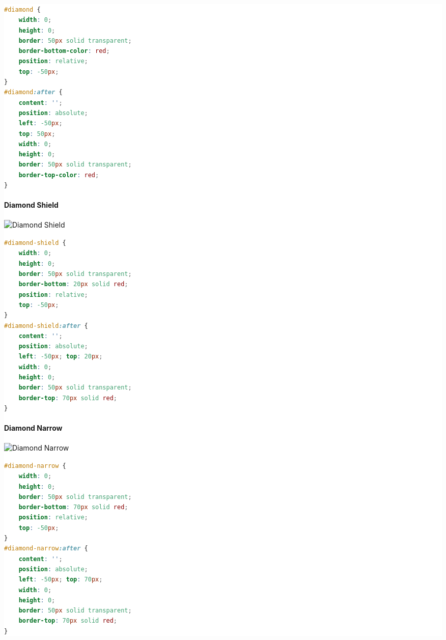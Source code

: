 ```css
#diamond {
    width: 0;
    height: 0;
    border: 50px solid transparent;
    border-bottom-color: red;
    position: relative;
    top: -50px;
}
#diamond:after {
    content: '';
    position: absolute;
    left: -50px;
    top: 50px;
    width: 0;
    height: 0;
    border: 50px solid transparent;
    border-top-color: red;
}
```
#### Diamond Shield
![Diamond Shield](http://upload.zeroyh.cn/shapes-dia-shaield.jpg)
```css
#diamond-shield {
    width: 0;
    height: 0;
    border: 50px solid transparent;
    border-bottom: 20px solid red;
    position: relative;
    top: -50px;
}
#diamond-shield:after {
    content: '';
    position: absolute;
    left: -50px; top: 20px;
    width: 0;
    height: 0;
    border: 50px solid transparent;
    border-top: 70px solid red;
}
```
#### Diamond Narrow
![Diamond Narrow](http://upload.zeroyh.cn/shapes-dia-narrow.jpg)
```css
#diamond-narrow {
    width: 0;
    height: 0;
    border: 50px solid transparent;
    border-bottom: 70px solid red;
    position: relative;
    top: -50px;
}
#diamond-narrow:after {
    content: '';
    position: absolute;
    left: -50px; top: 70px;
    width: 0;
    height: 0;
    border: 50px solid transparent;
    border-top: 70px solid red;
}
```